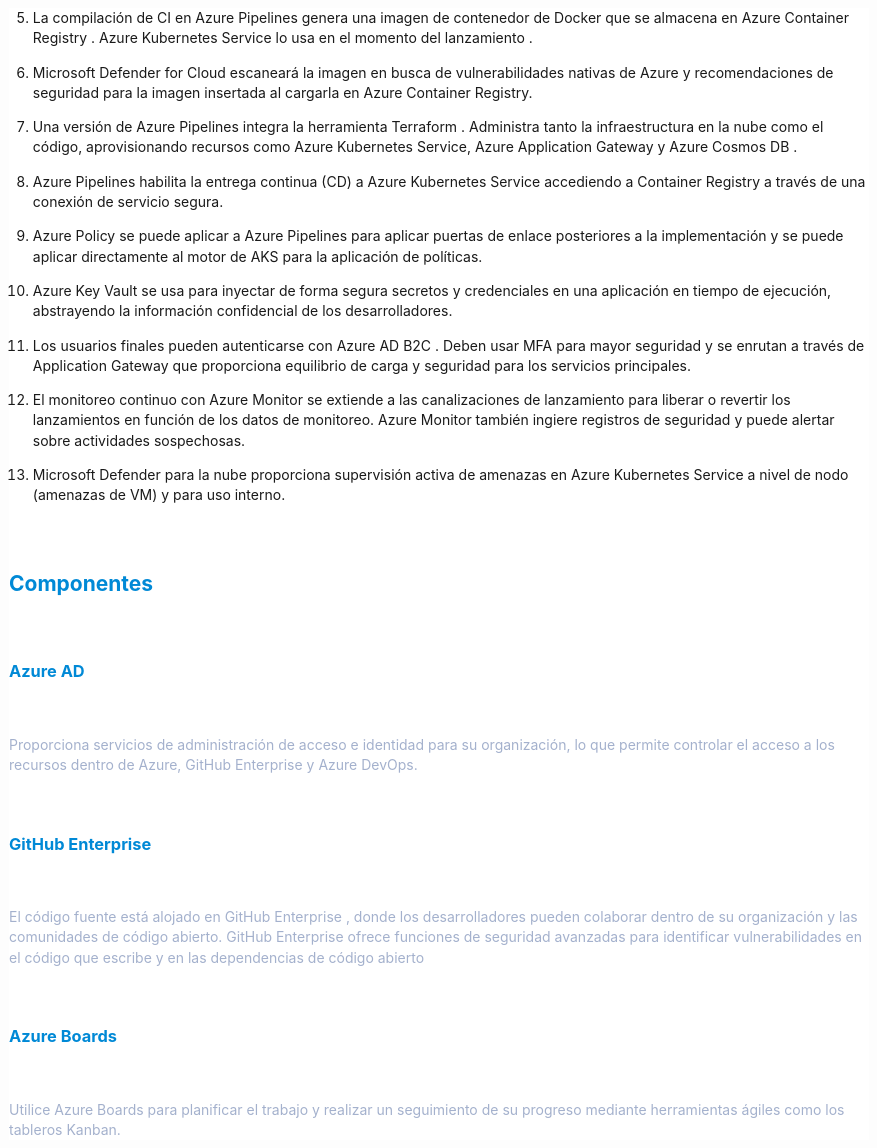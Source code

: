 5. La compilación de CI en Azure Pipelines genera una imagen de contenedor de Docker que se almacena en Azure Container Registry . Azure Kubernetes Service lo usa en el momento del lanzamiento .

6. Microsoft Defender for Cloud escaneará la imagen en busca de vulnerabilidades nativas de Azure y recomendaciones de seguridad para la imagen insertada al cargarla en Azure Container Registry.

7. Una versión de Azure Pipelines integra la herramienta Terraform . Administra tanto la infraestructura en la nube como el código, aprovisionando recursos como Azure Kubernetes Service, Azure Application Gateway y Azure Cosmos DB .

8. Azure Pipelines habilita la entrega continua (CD) a Azure Kubernetes Service accediendo a Container Registry a través de una conexión de servicio segura.

9. Azure Policy se puede aplicar a Azure Pipelines para aplicar puertas de enlace posteriores a la implementación y se puede aplicar directamente al motor de AKS para la aplicación de políticas.

10. Azure Key Vault se usa para inyectar de forma segura secretos y credenciales en una aplicación en tiempo de ejecución, abstrayendo la información confidencial de los desarrolladores.

11. Los usuarios finales pueden autenticarse con Azure AD B2C . Deben usar MFA para mayor seguridad y se enrutan a través de Application Gateway que proporciona equilibrio de carga y seguridad para los servicios principales.

12. El monitoreo continuo con Azure Monitor se extiende a las canalizaciones de lanzamiento para liberar o revertir los lanzamientos en función de los datos de monitoreo. Azure Monitor también ingiere registros de seguridad y puede alertar sobre actividades sospechosas.

13. Microsoft Defender para la nube proporciona supervisión activa de amenazas en Azure Kubernetes Service a nivel de nodo (amenazas de VM) y para uso interno.



<p><br>
<h2> <span style="color:#0089D6"> Componentes </span> </h1>
<p><br>

<h3> <span style="color:#0089D6">Azure AD</span> </h3>
<p><br>

<p style="color:#A4B1CD;"> Proporciona servicios de administración de acceso e identidad para su organización, lo que permite controlar el acceso a los recursos dentro de Azure, GitHub Enterprise y Azure DevOps.</p>

<p><br>
<h3> <span style="color:#0089D6">  GitHub Enterprise </span> </h3>
<p><br>

<p style="color:#A4B1CD;">El código fuente está alojado en GitHub Enterprise , donde los desarrolladores pueden colaborar dentro de su organización y las comunidades de código abierto. GitHub Enterprise ofrece funciones de seguridad avanzadas para identificar vulnerabilidades en el código que escribe y en las dependencias de código abierto
</p>


<p><br>
<h3> <span style="color:#0089D6">Azure Boards</span> </h3>
<p><br>

<p style="color:#A4B1CD;">Utilice Azure Boards para planificar el trabajo y realizar un seguimiento de su progreso mediante herramientas ágiles como los tableros Kanban.
</p>
